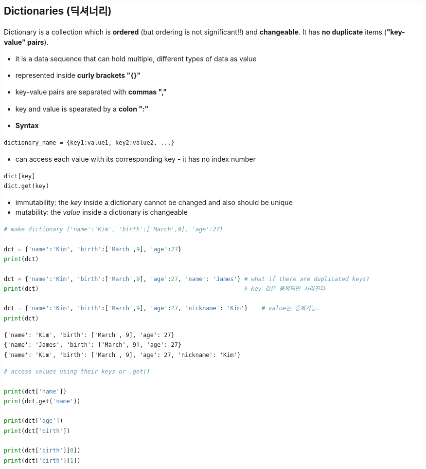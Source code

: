 ## Dictionaries (딕셔너리)

Dictionary is a collection which is **ordered** (but ordering is not significant!!) and **changeable**. It has **no duplicate** items (**"key-value" pairs**).
  - it is a data sequence that can hold multiple, different types of data as value

  - represented inside **curly brackets "{}"**
  - key-value pairs are separated with **commas ","**
  - key and value is spearated by a **colon ":"**
  - **Syntax**
  ```
  dictionary_name = {key1:value1, key2:value2, ...}
  ```
  - can access each value with its corresponding key - it has no index number 
  ```
  dict[key]
  dict.get(key)
  ```

  - immutability: the *key* inside a dictionary cannot be changed and also should be unique    
  - mutability: the *value* inside a dictionary is changeable 


```python
# make dictionary {'name':'Kim', 'birth':['March',9], 'age':27}

dct = {'name':'Kim', 'birth':['March',9], 'age':27}
print(dct)

dct = {'name':'Kim', 'birth':['March',9], 'age':27, 'name': 'James'} # what if there are duplicated keys?
print(dct)                                                           # key 값은 중복되면 사라진다

dct = {'name':'Kim', 'birth':['March',9], 'age':27, 'nickname': 'Kim'}    # value는 중복가능. 
print(dct)                                                             
```

    {'name': 'Kim', 'birth': ['March', 9], 'age': 27}
    {'name': 'James', 'birth': ['March', 9], 'age': 27}
    {'name': 'Kim', 'birth': ['March', 9], 'age': 27, 'nickname': 'Kim'}
    


```python
# access values using their keys or .get()

print(dct['name'])
print(dct.get('name'))

print(dct['age'])
print(dct['birth'])

print(dct['birth'][0])
print(dct['birth'][1])
```
